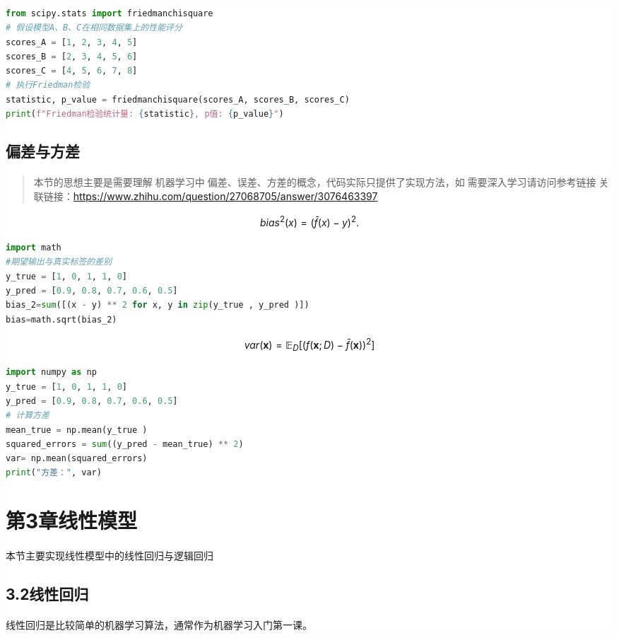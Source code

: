 ```Python
from scipy.stats import friedmanchisquare
# 假设模型A、B、C在相同数据集上的性能评分
scores_A = [1, 2, 3, 4, 5]
scores_B = [2, 3, 4, 5, 6]
scores_C = [4, 5, 6, 7, 8]
# 执⾏Friedman检验
statistic, p_value = friedmanchisquare(scores_A, scores_B, scores_C)
print(f"Friedman检验统计量: {statistic}, p值: {p_value}")
```

## 偏差与⽅差
> 本节的思想主要是需要理解 机器学习中 偏差、误差、⽅差的概念，代码实际只提供了实现⽅法，如
> 需要深⼊学习请访问参考链接
> 关联链接：https://www.zhihu.com/question/27068705/answer/3076463397

$$
b i a s^{2}(x)=\left(\bar{f}\left(x\right)-y\right)^{2}.
$$

```Python
import math
#期望输出与真实标签的差别
y_true = [1, 0, 1, 1, 0]
y_pred = [0.9, 0.8, 0.7, 0.6, 0.5]
bias_2=sum([(x - y) ** 2 for x, y in zip(y_true , y_pred )])
bias=math.sqrt(bias_2)
```

$$
v a r(\pmb{x})=\mathbb{E}_{D}\left[\left(f\left(\pmb{x};D\right)-\bar{f}\left(\pmb{x}\right)\right)^{2}\right]
$$

```Python
import numpy as np
y_true = [1, 0, 1, 1, 0]
y_pred = [0.9, 0.8, 0.7, 0.6, 0.5]
# 计算⽅差
mean_true = np.mean(y_true )
squared_errors = sum((y_pred - mean_true) ** 2)
var= np.mean(squared_errors)
print("⽅差：", var)
```


# 第3章线性模型

本节主要实现线性模型中的线性回归与逻辑回归

## 3.2线性回归 

线性回归是比较简单的机器学习算法，通常作为机器学习入门第一课。  
